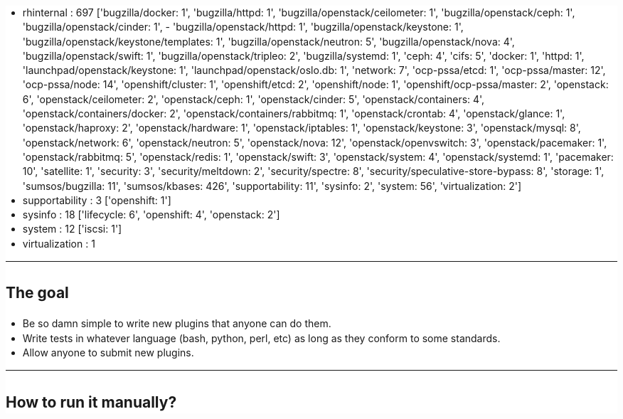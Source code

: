 - rhinternal : 697 ['bugzilla/docker: 1', 'bugzilla/httpd: 1', 'bugzilla/openstack/ceilometer: 1', 'bugzilla/openstack/ceph: 1', 'bugzilla/openstack/cinder: 1', - 'bugzilla/openstack/httpd: 1', 'bugzilla/openstack/keystone: 1', 'bugzilla/openstack/keystone/templates: 1', 'bugzilla/openstack/neutron: 5', 'bugzilla/openstack/nova: 4', 'bugzilla/openstack/swift: 1', 'bugzilla/openstack/tripleo: 2', 'bugzilla/systemd: 1', 'ceph: 4', 'cifs: 5', 'docker: 1', 'httpd: 1', 'launchpad/openstack/keystone: 1', 'launchpad/openstack/oslo.db: 1', 'network: 7', 'ocp-pssa/etcd: 1', 'ocp-pssa/master: 12', 'ocp-pssa/node: 14', 'openshift/cluster: 1', 'openshift/etcd: 2', 'openshift/node: 1', 'openshift/ocp-pssa/master: 2', 'openstack: 6', 'openstack/ceilometer: 2', 'openstack/ceph: 1', 'openstack/cinder: 5', 'openstack/containers: 4', 'openstack/containers/docker: 2', 'openstack/containers/rabbitmq: 1', 'openstack/crontab: 4', 'openstack/glance: 1', 'openstack/haproxy: 2', 'openstack/hardware: 1', 'openstack/iptables: 1', 'openstack/keystone: 3', 'openstack/mysql: 8', 'openstack/network: 6', 'openstack/neutron: 5', 'openstack/nova: 12', 'openstack/openvswitch: 3', 'openstack/pacemaker: 1', 'openstack/rabbitmq: 5', 'openstack/redis: 1', 'openstack/swift: 3', 'openstack/system: 4', 'openstack/systemd: 1', 'pacemaker: 10', 'satellite: 1', 'security: 3', 'security/meltdown: 2', 'security/spectre: 8', 'security/speculative-store-bypass: 8', 'storage: 1', 'sumsos/bugzilla: 11', 'sumsos/kbases: 426', 'supportability: 11', 'sysinfo: 2', 'system: 56', 'virtualization: 2']
- supportability : 3 ['openshift: 1']
- sysinfo : 18 ['lifecycle: 6', 'openshift: 4', 'openstack: 2']
- system : 12 ['iscsi: 1']
- virtualization : 1
</small>
</small>

---

## The goal

- Be so damn simple to write new plugins that anyone can do them.
- Write tests in whatever language (bash, python, perl, etc) as long as they conform to some standards.
- Allow anyone to submit new plugins.

---

## How to run it manually?
